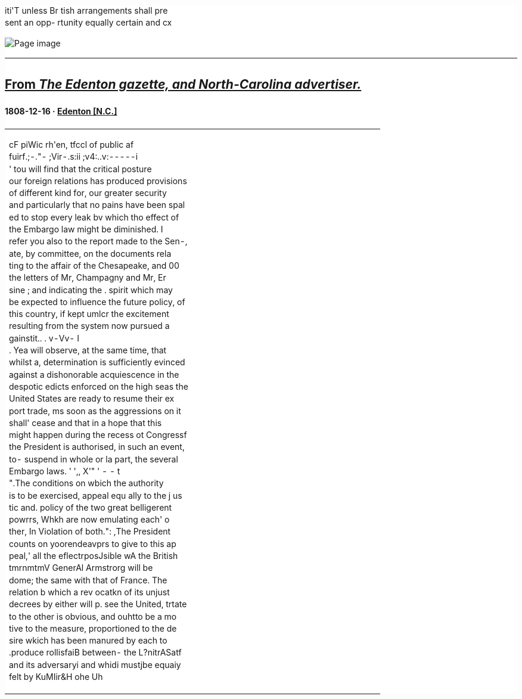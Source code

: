 iti&#x27;T unless Br tish arrangements shall pre­  
sent an opp- rtunity equally certain and cx
</td><td style="width: 50%; max-height: 75%; margin: auto; display: block;">
<img alt="Page image" src="https://tile.loc.gov/image-services/iiif/service:ndnp:vi:batch_vi_otters_ver02:data:sn84024710:00414184212:1808120201:0393/pct:40.60866318147872,12.307887717515559,35.94100074682599,80.88403404039121/!600,600/0/default.jpg"/>
</td>
</tr></table>

---

## [From _The Edenton gazette, and North-Carolina advertiser._](https://newspapers.digitalnc.org/lccn/sn85026852/1808-12-16/ed-1/seq-4/)

#### 1808-12-16 &middot; [Edenton [N.C.]](http://dbpedia.org/resource/Edenton%2C_North_Carolina)

<table style="width: 100%;"><tr><td style="width: 50%">

  
cF piWic rh&#x27;en, tfccl of public af  
fuirf.;-.&quot;- ;Vir-.s:ii ;v4:..v:-----i  
&#x27; tou will find that the critical posture  
our foreign relations has produced provisions  
of different kind for, our greater security  
and particularly that no pains have been spal  
ed to stop every leak bv which tho effect of  
the Embargo law might be diminished. I  
refer you also to the report made to the Sen-,  
ate, by committee, on the documents rela­  
ting to the affair of the Chesapeake, and 00  
the letters of Mr, Champagny and Mr, Er­  
sine ; and indicating the . spirit which may  
be expected to influence the future policy, of  
this country, if kept umlcr the excitement  
resulting from the system now pursued a­  
gainstit.. . v-Vv- I  
. Yea will observe, at the same time, that  
whilst a, determination is sufficiently evinced  
against a dishonorable acquiescence in the  
despotic edicts enforced on the high seas the  
United States are ready to resume their ex­  
port trade, ms soon as the aggressions on it  
shall&#x27; cease and that in a hope that this  
might happen during the recess ot Congressf  
the President is authorised, in such an event,  
to- suspend in whole or la part, the several  
Embargo laws. &#x27; &#x27;,, X&#x27;&quot; &#x27; - - t  
&quot;.The conditions on wbich the authority  
is to be exercised, appeal equ ally to the j us­  
tic and. policy of the two great belligerent  
powrrs, Whkh are now emulating each&#x27; o  
ther, In Violation of both.&quot;: ,The President  
counts on yoorendeavprs to give to this ap­  
peal,&#x27; all the eflectrposJsible wA the British  
tmrnmtmV GenerAl Armstrorg will be  
dome; the same with that of France. The  
relation b which a rev ocatkn of its unjust  
decrees by either will p. see the United, trtate  
to the other is obvious, and ouhtto be a mo­  
tive to the measure, proportioned to the de­  
sire wkich has been manured by each to  
.produce rollisfaiB between- the L?nitrASatf  
and its adversaryi and whidi mustjbe equaiy  
felt by KuMIir&amp;H ohe Uh  